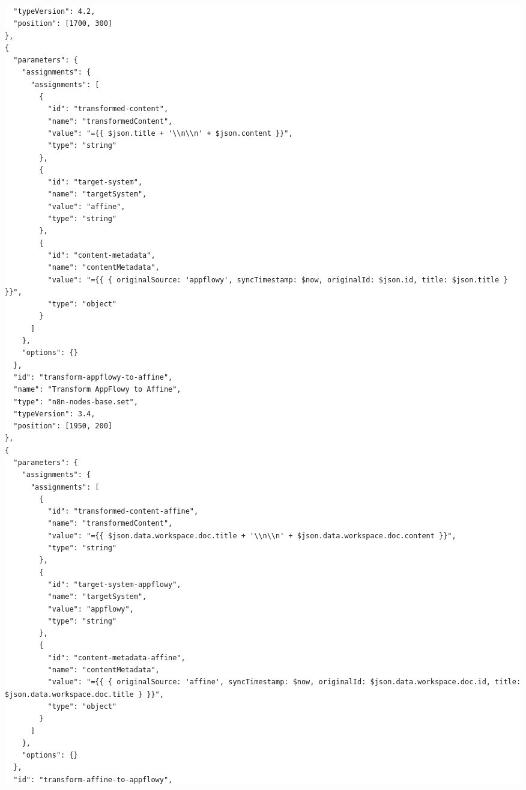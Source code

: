       "typeVersion": 4.2,
      "position": [1700, 300]
    },
    {
      "parameters": {
        "assignments": {
          "assignments": [
            {
              "id": "transformed-content",
              "name": "transformedContent",
              "value": "={{ $json.title + '\\n\\n' + $json.content }}",
              "type": "string"
            },
            {
              "id": "target-system",
              "name": "targetSystem",
              "value": "affine",
              "type": "string"
            },
            {
              "id": "content-metadata",
              "name": "contentMetadata",
              "value": "={{ { originalSource: 'appflowy', syncTimestamp: $now, originalId: $json.id, title: $json.title } }}",
              "type": "object"
            }
          ]
        },
        "options": {}
      },
      "id": "transform-appflowy-to-affine",
      "name": "Transform AppFlowy to Affine",
      "type": "n8n-nodes-base.set",
      "typeVersion": 3.4,
      "position": [1950, 200]
    },
    {
      "parameters": {
        "assignments": {
          "assignments": [
            {
              "id": "transformed-content-affine",
              "name": "transformedContent",
              "value": "={{ $json.data.workspace.doc.title + '\\n\\n' + $json.data.workspace.doc.content }}",
              "type": "string"
            },
            {
              "id": "target-system-appflowy",
              "name": "targetSystem",
              "value": "appflowy",
              "type": "string"
            },
            {
              "id": "content-metadata-affine",
              "name": "contentMetadata",
              "value": "={{ { originalSource: 'affine', syncTimestamp: $now, originalId: $json.data.workspace.doc.id, title: $json.data.workspace.doc.title } }}",
              "type": "object"
            }
          ]
        },
        "options": {}
      },
      "id": "transform-affine-to-appflowy",